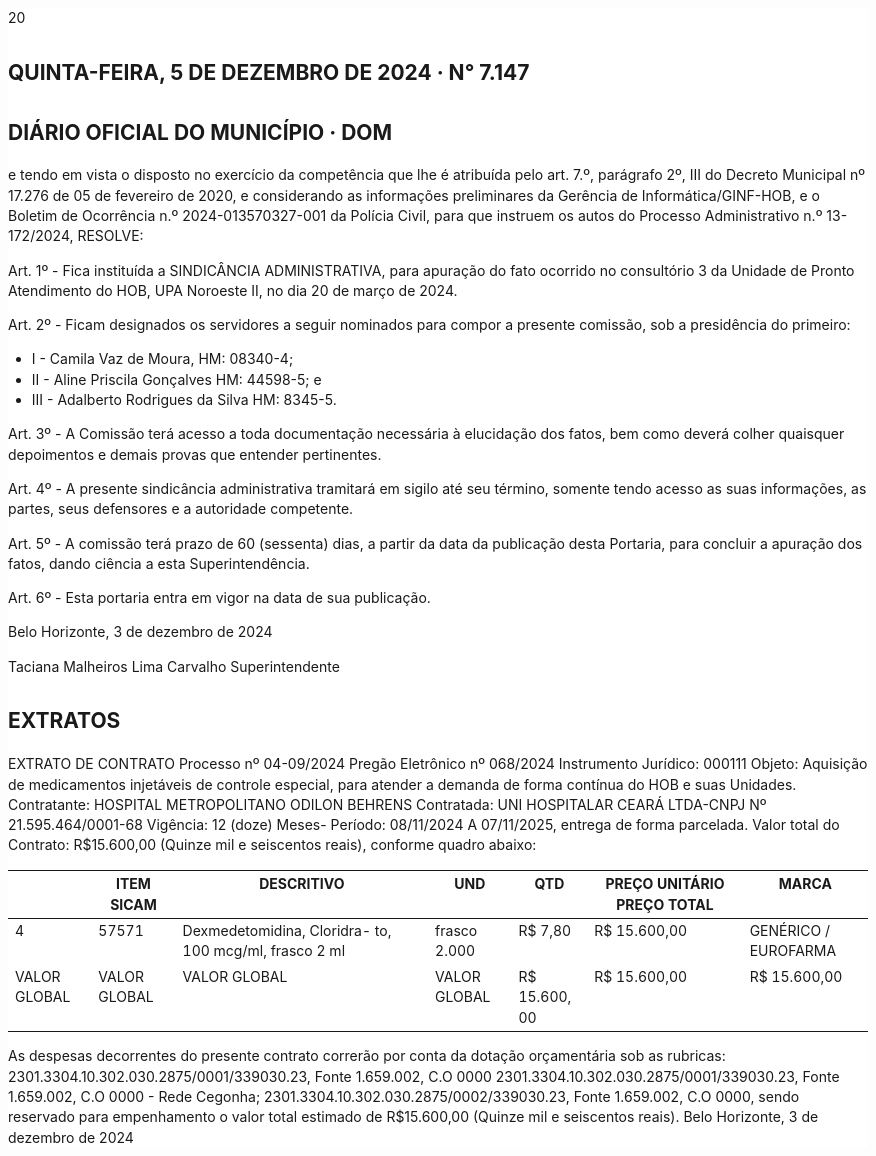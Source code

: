 

20

## QUINTA-FEIRA, 5 DE DEZEMBRO DE 2024 · N° 7.147

## DIÁRIO OFICIAL DO MUNICÍPIO · DOM

e tendo em vista o disposto no exercício da competência que lhe é atribuída pelo art. 7.º, parágrafo 2º, III do Decreto Municipal nº 17.276 de 05 de fevereiro de 2020, e considerando as informações preliminares da Gerência de Informática/GINF-HOB, e o Boletim de Ocorrência n.º 2024-013570327-001 da Polícia Civil, para que instruem os autos do Processo Administrativo n.º 13-172/2024, RESOLVE:

Art. 1º - Fica instituída a SINDICÂNCIA ADMINISTRATIVA, para apuração do fato ocorrido no consultório 3 da Unidade de Pronto Atendimento do HOB, UPA Noroeste II, no dia 20 de março de 2024.

Art. 2º - Ficam designados os servidores a seguir nominados para compor a presente comissão, sob a presidência do primeiro:

- I - Camila Vaz de Moura, HM: 08340-4;
- II - Aline Priscila Gonçalves HM: 44598-5; e
- III - Adalberto Rodrigues da Silva HM: 8345-5.

Art. 3º - A Comissão terá acesso a toda documentação necessária à elucidação dos fatos, bem como deverá colher quaisquer depoimentos e demais provas que entender pertinentes.

Art. 4º - A presente sindicância administrativa tramitará em sigilo até seu término, somente tendo acesso as suas informações, as partes, seus defensores e a autoridade competente.

Art. 5º - A comissão terá prazo de 60 (sessenta) dias, a partir da data da publicação desta Portaria, para concluir a apuração dos fatos, dando ciência a esta Superintendência.

Art. 6º - Esta portaria entra em vigor na data de sua publicação.

Belo Horizonte, 3 de dezembro de 2024

Taciana Malheiros Lima Carvalho Superintendente

## EXTRATOS

EXTRATO DE CONTRATO Processo nº 04-09/2024 Pregão Eletrônico nº 068/2024 Instrumento Jurídico: 000111 Objeto: Aquisição de medicamentos injetáveis de controle especial, para atender a demanda de forma contínua do HOB e suas Unidades. Contratante: HOSPITAL METROPOLITANO ODILON BEHRENS Contratada: UNI HOSPITALAR CEARÁ LTDA-CNPJ Nº 21.595.464/0001-68 Vigência: 12 (doze) Meses- Período: 08/11/2024 A 07/11/2025, entrega de forma parcelada. Valor total do Contrato: R$15.600,00 (Quinze mil e seiscentos reais), conforme quadro abaixo:

|              | ITEM SICAM   | DESCRITIVO                                              | UND          | QTD          | PREÇO  UNITÁRIO PREÇO TOTAL   | MARCA                 |
|--------------|--------------|---------------------------------------------------------|--------------|--------------|-------------------------------|-----------------------|
| 4            | 57571        | Dexmedetomidina,  Cloridra- to, 100 mcg/ml, frasco 2 ml | frasco 2.000 | R$ 7,80      | R$ 15.600,00                  | GENÉRICO /  EUROFARMA |
| VALOR GLOBAL | VALOR GLOBAL | VALOR GLOBAL                                            | VALOR GLOBAL | R$ 15.600,00 | R$ 15.600,00                  | R$ 15.600,00          |

As despesas decorrentes do presente contrato correrão por conta da dotação orçamentária sob as rubricas: 2301.3304.10.302.030.2875/0001/339030.23, Fonte 1.659.002, C.O 0000 2301.3304.10.302.030.2875/0001/339030.23, Fonte 1.659.002, C.O 0000 - Rede Cegonha; 2301.3304.10.302.030.2875/0002/339030.23, Fonte 1.659.002, C.O 0000, sendo reservado para empenhamento o valor total estimado de R$15.600,00 (Quinze mil e seiscentos reais). Belo Horizonte, 3 de dezembro de 2024
